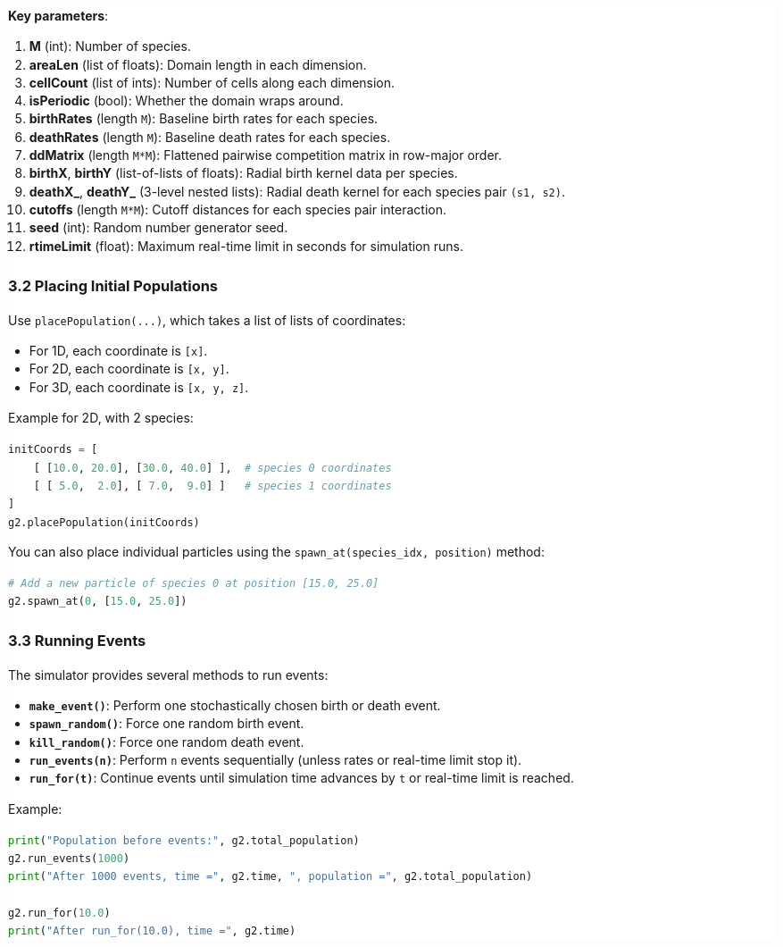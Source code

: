 **Key parameters**:

1. **M** (int): Number of species.
2. **areaLen** (list of floats): Domain length in each dimension.
3. **cellCount** (list of ints): Number of cells along each dimension.
4. **isPeriodic** (bool): Whether the domain wraps around.
5. **birthRates** (length `M`): Baseline birth rates for each species.
6. **deathRates** (length `M`): Baseline death rates for each species.
7. **ddMatrix** (length `M*M`): Flattened pairwise competition matrix in row-major order.
8. **birthX**, **birthY** (list-of-lists of floats): Radial birth kernel data per species.
9. **deathX_**, **deathY_** (3-level nested lists): Radial death kernel for each species pair `(s1, s2)`.
10. **cutoffs** (length `M*M`): Cutoff distances for each species pair interaction.
11. **seed** (int): Random number generator seed.
12. **rtimeLimit** (float): Maximum real-time limit in seconds for simulation runs.

### 3.2 Placing Initial Populations

Use `placePopulation(...)`, which takes a list of lists of coordinates:

- For 1D, each coordinate is `[x]`.
- For 2D, each coordinate is `[x, y]`.
- For 3D, each coordinate is `[x, y, z]`.

Example for 2D, with 2 species:

```python
initCoords = [
    [ [10.0, 20.0], [30.0, 40.0] ],  # species 0 coordinates
    [ [ 5.0,  2.0], [ 7.0,  9.0] ]   # species 1 coordinates
]
g2.placePopulation(initCoords)
```

You can also place individual particles using the `spawn_at(species_idx, position)` method:

```python
# Add a new particle of species 0 at position [15.0, 25.0]
g2.spawn_at(0, [15.0, 25.0])
```

### 3.3 Running Events

The simulator provides several methods to run events:

- **`make_event()`**: Perform one stochastically chosen birth or death event.
- **`spawn_random()`**: Force one random birth event.
- **`kill_random()`**: Force one random death event.
- **`run_events(n)`**: Perform `n` events sequentially (unless rates or real-time limit stop it).
- **`run_for(t)`**: Continue events until simulation time advances by `t` or real-time limit is reached.

Example:

```python
print("Population before events:", g2.total_population)
g2.run_events(1000)
print("After 1000 events, time =", g2.time, ", population =", g2.total_population)

g2.run_for(10.0)
print("After run_for(10.0), time =", g2.time)
```
